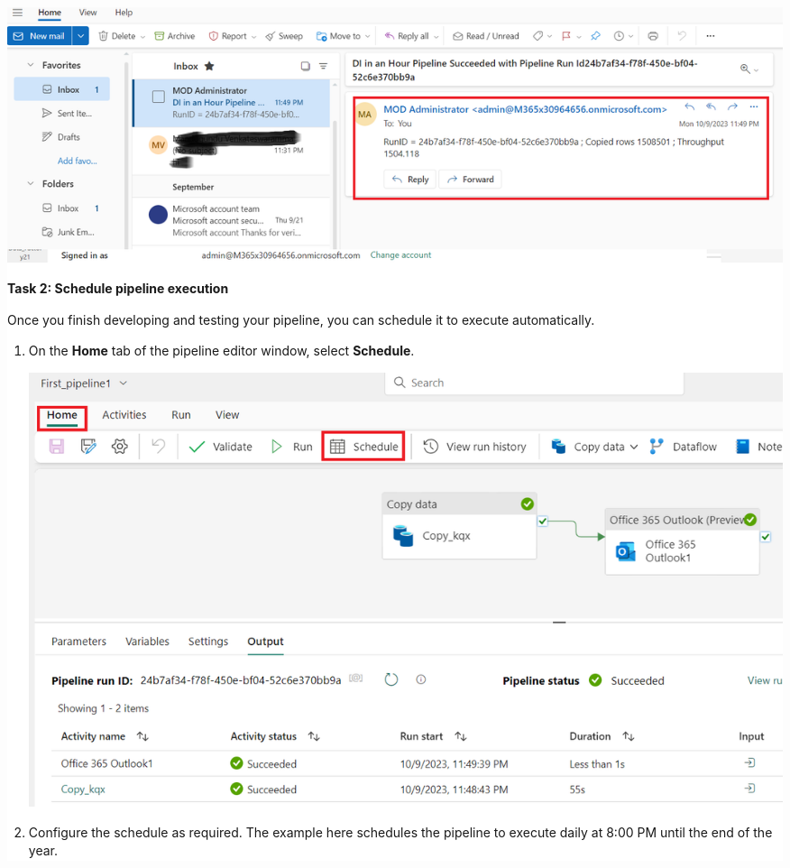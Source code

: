    ![](./media/image98.png)

**Task 2: Schedule pipeline execution**

Once you finish developing and testing your pipeline, you can schedule
it to execute automatically.

1.  On the **Home** tab of the pipeline editor window,
    select **Schedule**.

    ![](./media/image99.png)

2.  Configure the schedule as required. The example here schedules the
    pipeline to execute daily at 8:00 PM until the end of the year.
